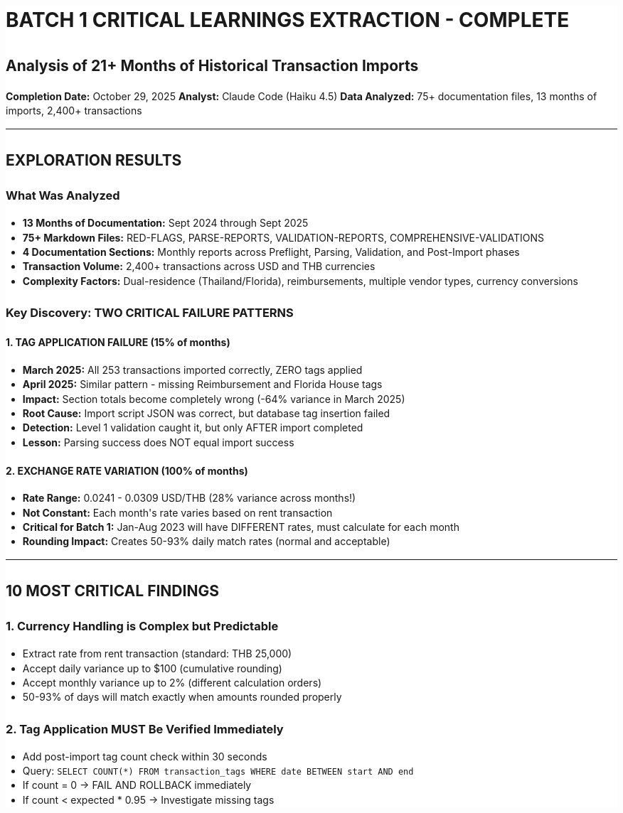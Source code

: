 # BATCH 1 CRITICAL LEARNINGS EXTRACTION - COMPLETE
## Analysis of 21+ Months of Historical Transaction Imports

**Completion Date:** October 29, 2025
**Analyst:** Claude Code (Haiku 4.5)
**Data Analyzed:** 75+ documentation files, 13 months of imports, 2,400+ transactions

---

## EXPLORATION RESULTS

### What Was Analyzed
- **13 Months of Documentation:** Sept 2024 through Sept 2025
- **75+ Markdown Files:** RED-FLAGS, PARSE-REPORTS, VALIDATION-REPORTS, COMPREHENSIVE-VALIDATIONS
- **4 Documentation Sections:** Monthly reports across Preflight, Parsing, Validation, and Post-Import phases
- **Transaction Volume:** 2,400+ transactions across USD and THB currencies
- **Complexity Factors:** Dual-residence (Thailand/Florida), reimbursements, multiple vendor types, currency conversions

### Key Discovery: TWO CRITICAL FAILURE PATTERNS

#### 1. TAG APPLICATION FAILURE (15% of months)
- **March 2025:** All 253 transactions imported correctly, ZERO tags applied
- **April 2025:** Similar pattern - missing Reimbursement and Florida House tags
- **Impact:** Section totals become completely wrong (-64% variance in March 2025)
- **Root Cause:** Import script JSON was correct, but database tag insertion failed
- **Detection:** Level 1 validation caught it, but only AFTER import completed
- **Lesson:** Parsing success does NOT equal import success

#### 2. EXCHANGE RATE VARIATION (100% of months)
- **Rate Range:** 0.0241 - 0.0309 USD/THB (28% variance across months!)
- **Not Constant:** Each month's rate varies based on rent transaction
- **Critical for Batch 1:** Jan-Aug 2023 will have DIFFERENT rates, must calculate for each month
- **Rounding Impact:** Creates 50-93% daily match rates (normal and acceptable)

---

## 10 MOST CRITICAL FINDINGS

### 1. Currency Handling is Complex but Predictable
- Extract rate from rent transaction (standard: THB 25,000)
- Accept daily variance up to $100 (cumulative rounding)
- Accept monthly variance up to 2% (different calculation orders)
- 50-93% of days will match exactly when amounts rounded properly

### 2. Tag Application MUST Be Verified Immediately
- Add post-import tag count check within 30 seconds
- Query: `SELECT COUNT(*) FROM transaction_tags WHERE date BETWEEN start AND end`
- If count = 0 → FAIL AND ROLLBACK immediately
- If count < expected * 0.95 → Investigate missing tags
